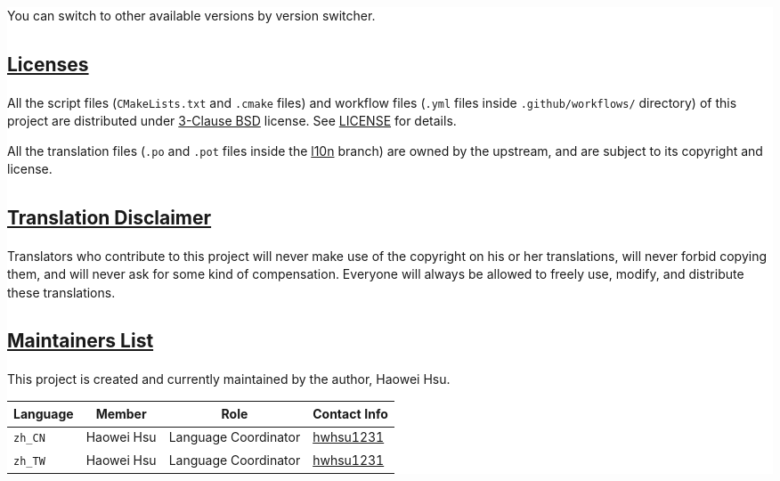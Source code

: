 You can switch to other available versions by version switcher.

<h2 id="licenses"><a href="#table-of-contents">
Licenses
</a></h2>

All the script files (<code>CMakeLists.txt</code> and <code>.cmake</code> files) and workflow files (<code>.yml</code> files inside <code>.github/workflows/</code> directory) of this project are distributed under <a href="https://opensource.org/license/bsd-3-clause/">3-Clause BSD</a> license. See <a href="./LICENSE">LICENSE</a> for details.

All the translation files (<code>.po</code> and <code>.pot</code> files inside the <a href="https://github.com/hwhsu1231/cmake-docs-l10n-v7/tree/l10n">l10n</a> branch) are owned by the upstream, and are subject to its copyright and license.

<h2 id="translation-disclaimer"><a href="#table-of-contents">
Translation Disclaimer
</a></h2>

Translators who contribute to this project will never make use of the copyright on his or her translations, will never forbid copying them, and will never ask for some kind of compensation. Everyone will always be allowed to freely use, modify, and distribute these translations.

<h2 id="about-author"><a href="#table-of-contents">
Maintainers List
</a></h2>

This project is created and currently maintained by the author, Haowei Hsu.

<div align="center">
  <table>
    <thead>
      <tr>
        <th rowspan="1">Language</th>
        <th rowspan="1">Member</th>
        <th rowspan="1">Role</th>
        <th rowspan="1">Contact Info</th>
      </tr>
    </thead>
    <tbody>
      <!-- zh_CN -->
      <tr>
        <td rowspan="2"><code>zh_CN</code></td>
      </tr>
      <tr>
        <td rowspan="1">Haowei Hsu</td>
        <td rowspan="1">Language Coordinator</td>
        <td rowspan="1"><a href="https://github.com/hwhsu1231">hwhsu1231</a></td>
      </tr>
      <!-- zh_TW -->
      <tr>
        <td rowspan="2"><code>zh_TW</code></td>
      </tr>
      <tr>
        <td rowspan="1">Haowei Hsu</td>
        <td rowspan="1">Language Coordinator</td>
        <td rowspan="1"><a href="https://github.com/hwhsu1231">hwhsu1231</a></td>
      </tr>
    </tbody>
  </table>
</div>
